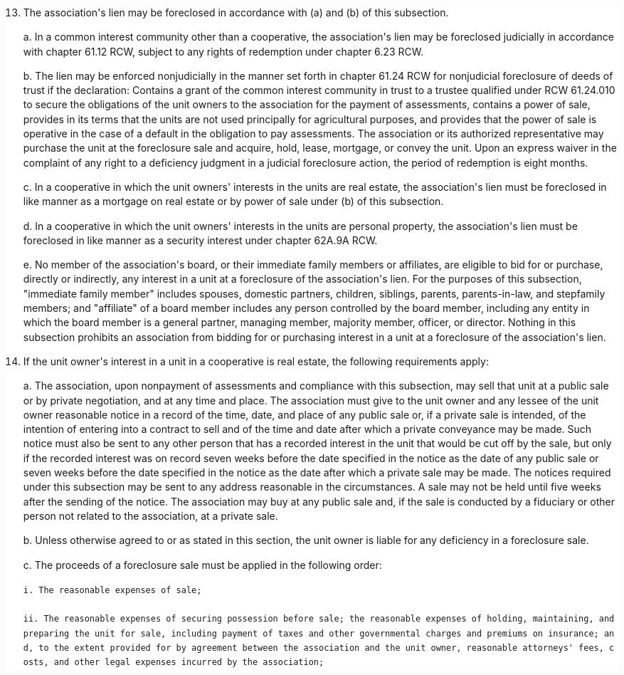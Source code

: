 13. The association's lien may be foreclosed in accordance with (a) and (b) of this subsection.

    a. In a common interest community other than a cooperative, the association's lien may be foreclosed judicially in accordance with chapter 61.12 RCW, subject to any rights of redemption under chapter 6.23 RCW.

    b. The lien may be enforced nonjudicially in the manner set forth in chapter 61.24 RCW for nonjudicial foreclosure of deeds of trust if the declaration: Contains a grant of the common interest community in trust to a trustee qualified under RCW 61.24.010 to secure the obligations of the unit owners to the association for the payment of assessments, contains a power of sale, provides in its terms that the units are not used principally for agricultural purposes, and provides that the power of sale is operative in the case of a default in the obligation to pay assessments. The association or its authorized representative may purchase the unit at the foreclosure sale and acquire, hold, lease, mortgage, or convey the unit. Upon an express waiver in the complaint of any right to a deficiency judgment in a judicial foreclosure action, the period of redemption is eight months.

    c. In a cooperative in which the unit owners' interests in the units are real estate, the association's lien must be foreclosed in like manner as a mortgage on real estate or by power of sale under (b) of this subsection.

    d. In a cooperative in which the unit owners' interests in the units are personal property, the association's lien must be foreclosed in like manner as a security interest under chapter 62A.9A RCW.

    e. No member of the association's board, or their immediate family members or affiliates, are eligible to bid for or purchase, directly or indirectly, any interest in a unit at a foreclosure of the association's lien. For the purposes of this subsection, "immediate family member" includes spouses, domestic partners, children, siblings, parents, parents-in-law, and stepfamily members; and "affiliate" of a board member includes any person controlled by the board member, including any entity in which the board member is a general partner, managing member, majority member, officer, or director. Nothing in this subsection prohibits an association from bidding for or purchasing interest in a unit at a foreclosure of the association's lien.

14. If the unit owner's interest in a unit in a cooperative is real estate, the following requirements apply:

    a. The association, upon nonpayment of assessments and compliance with this subsection, may sell that unit at a public sale or by private negotiation, and at any time and place. The association must give to the unit owner and any lessee of the unit owner reasonable notice in a record of the time, date, and place of any public sale or, if a private sale is intended, of the intention of entering into a contract to sell and of the time and date after which a private conveyance may be made. Such notice must also be sent to any other person that has a recorded interest in the unit that would be cut off by the sale, but only if the recorded interest was on record seven weeks before the date specified in the notice as the date of any public sale or seven weeks before the date specified in the notice as the date after which a private sale may be made. The notices required under this subsection may be sent to any address reasonable in the circumstances. A sale may not be held until five weeks after the sending of the notice. The association may buy at any public sale and, if the sale is conducted by a fiduciary or other person not related to the association, at a private sale.

    b. Unless otherwise agreed to or as stated in this section, the unit owner is liable for any deficiency in a foreclosure sale.

    c. The proceeds of a foreclosure sale must be applied in the following order:

        i. The reasonable expenses of sale;

        ii. The reasonable expenses of securing possession before sale; the reasonable expenses of holding, maintaining, and preparing the unit for sale, including payment of taxes and other governmental charges and premiums on insurance; and, to the extent provided for by agreement between the association and the unit owner, reasonable attorneys' fees, costs, and other legal expenses incurred by the association;
